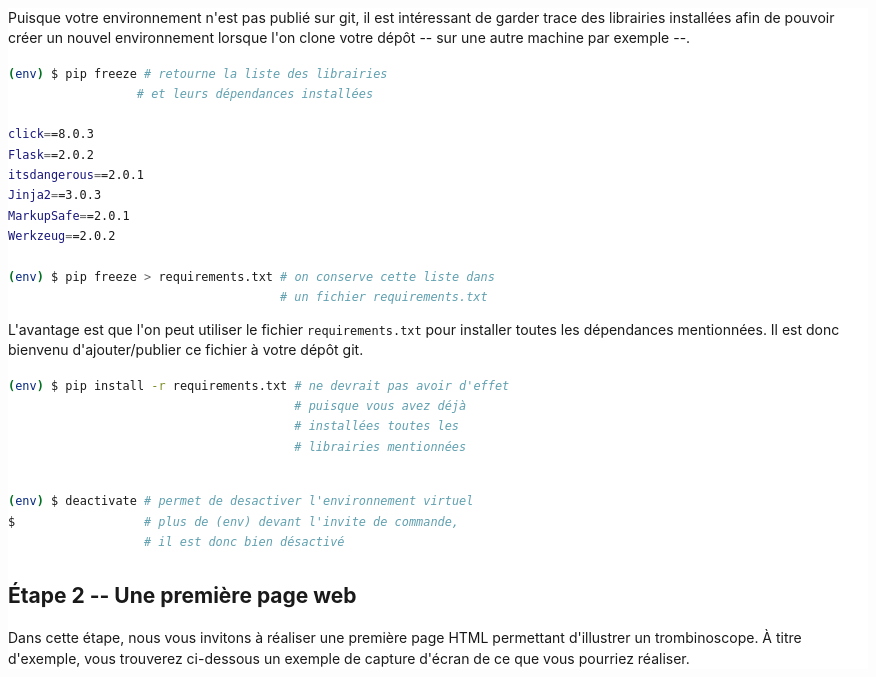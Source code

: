 Puisque votre environnement n'est pas publié sur git, il est intéressant de garder trace des librairies installées afin de pouvoir créer un nouvel environnement lorsque l'on clone votre dépôt -- sur une autre machine par exemple --.

```sh
(env) $ pip freeze # retourne la liste des librairies 
                  # et leurs dépendances installées

click==8.0.3
Flask==2.0.2
itsdangerous==2.0.1
Jinja2==3.0.3
MarkupSafe==2.0.1
Werkzeug==2.0.2

(env) $ pip freeze > requirements.txt # on conserve cette liste dans
                                      # un fichier requirements.txt
```

L'avantage est que l'on peut utiliser le fichier `requirements.txt` pour installer toutes les dépendances mentionnées. Il est donc bienvenu d'ajouter/publier ce fichier à votre dépôt git.

```sh
(env) $ pip install -r requirements.txt # ne devrait pas avoir d'effet 
                                        # puisque vous avez déjà 
                                        # installées toutes les 
                                        # librairies mentionnées
```


```sh 

(env) $ deactivate # permet de desactiver l'environnement virtuel
$                  # plus de (env) devant l'invite de commande, 
                   # il est donc bien désactivé
```


## Étape 2 -- Une première page web

Dans cette étape, nous vous invitons à réaliser une première page HTML permettant d'illustrer un trombinoscope. À titre d'exemple, vous trouverez ci-dessous un exemple de capture d'écran de ce que vous pourriez réaliser.
